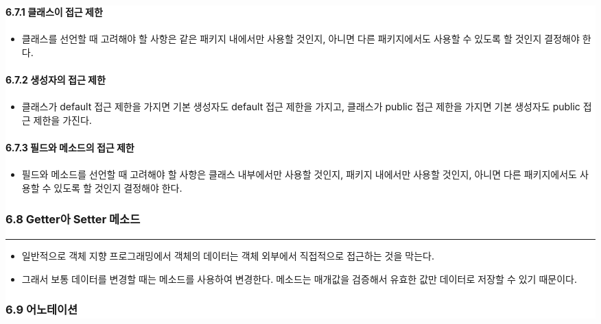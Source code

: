 #### 6.7.1 클래스이 접근 제한

- 클래스를 선언할 때 고려해야 할 사항은 같은 패키지 내에서만 사용할 것인지, 아니면 다른 패키지에서도 사용할 수 있도록 할 것인지 결정해야 한다. 

#### 6.7.2 생성자의 접근 제한 

- 클래스가 default 접근 제한을 가지면 기본 생성자도 default 접근 제한을 가지고, 클래스가 public 접근 제한을 가지면 기본 생성자도 public 접근 제한을 가진다.

#### 6.7.3 필드와 메소드의 접근 제한 

- 필드와 메소드를 선언할 때 고려해야 할 사항은 클래스 내부에서만 사용할 것인지, 패키지 내에서만 사용할 것인지, 아니면  다른 패키지에서도 사용할 수 있도록 할 것인지 결정해야 한다. 

### 6.8 Getter아 Setter 메소드
---

- 일반적으로 객체 지향 프로그래밍에서 객체의 데이터는 객체 외부에서 직접적으로 접근하는 것을 막는다. 

- 그래서 보통 데이터를 변경할 때는 메소드를 사용하여 변경한다. 메소드는 매개값을 검증해서 유효한 값만 데이터로 저장할 수 있기 때문이다. 

### 6.9 어노테이션 



















































